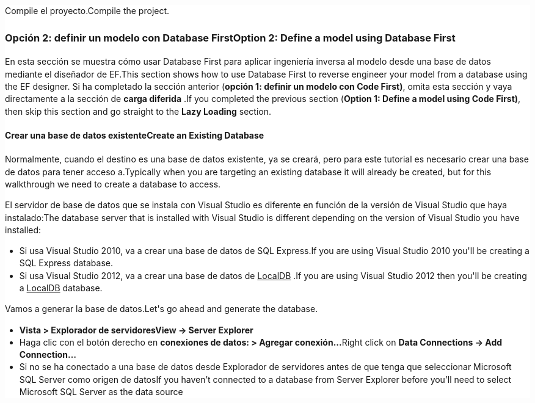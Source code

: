 <span data-ttu-id="7d0b0-157">Compile el proyecto.</span><span class="sxs-lookup"><span data-stu-id="7d0b0-157">Compile the project.</span></span>

### <a name="option-2-define-a-model-using-database-first"></a><span data-ttu-id="7d0b0-158">Opción 2: definir un modelo con Database First</span><span class="sxs-lookup"><span data-stu-id="7d0b0-158">Option 2: Define a model using Database First</span></span>

<span data-ttu-id="7d0b0-159">En esta sección se muestra cómo usar Database First para aplicar ingeniería inversa al modelo desde una base de datos mediante el diseñador de EF.</span><span class="sxs-lookup"><span data-stu-id="7d0b0-159">This section shows how to use Database First to reverse engineer your model from a database using the EF designer.</span></span> <span data-ttu-id="7d0b0-160">Si ha completado la sección anterior (**opción 1: definir un modelo con Code First)**, omita esta sección y vaya directamente a la sección de **carga diferida** .</span><span class="sxs-lookup"><span data-stu-id="7d0b0-160">If you completed the previous section (**Option 1: Define a model using Code First)**, then skip this section and go straight to the **Lazy Loading** section.</span></span>

#### <a name="create-an-existing-database"></a><span data-ttu-id="7d0b0-161">Crear una base de datos existente</span><span class="sxs-lookup"><span data-stu-id="7d0b0-161">Create an Existing Database</span></span>

<span data-ttu-id="7d0b0-162">Normalmente, cuando el destino es una base de datos existente, ya se creará, pero para este tutorial es necesario crear una base de datos para tener acceso a.</span><span class="sxs-lookup"><span data-stu-id="7d0b0-162">Typically when you are targeting an existing database it will already be created, but for this walkthrough we need to create a database to access.</span></span>

<span data-ttu-id="7d0b0-163">El servidor de base de datos que se instala con Visual Studio es diferente en función de la versión de Visual Studio que haya instalado:</span><span class="sxs-lookup"><span data-stu-id="7d0b0-163">The database server that is installed with Visual Studio is different depending on the version of Visual Studio you have installed:</span></span>

-   <span data-ttu-id="7d0b0-164">Si usa Visual Studio 2010, va a crear una base de datos de SQL Express.</span><span class="sxs-lookup"><span data-stu-id="7d0b0-164">If you are using Visual Studio 2010 you'll be creating a SQL Express database.</span></span>
-   <span data-ttu-id="7d0b0-165">Si usa Visual Studio 2012, va a crear una base de datos de [LocalDB](https://msdn.microsoft.com/library/hh510202.aspx) .</span><span class="sxs-lookup"><span data-stu-id="7d0b0-165">If you are using Visual Studio 2012 then you'll be creating a [LocalDB](https://msdn.microsoft.com/library/hh510202.aspx) database.</span></span>

<span data-ttu-id="7d0b0-166">Vamos a generar la base de datos.</span><span class="sxs-lookup"><span data-stu-id="7d0b0-166">Let's go ahead and generate the database.</span></span>

-   <span data-ttu-id="7d0b0-167">**Vista &gt; Explorador de servidores**</span><span class="sxs-lookup"><span data-stu-id="7d0b0-167">**View -&gt; Server Explorer**</span></span>
-   <span data-ttu-id="7d0b0-168">Haga clic con el botón derecho en **conexiones de datos: &gt; Agregar conexión...**</span><span class="sxs-lookup"><span data-stu-id="7d0b0-168">Right click on **Data Connections -&gt; Add Connection…**</span></span>
-   <span data-ttu-id="7d0b0-169">Si no se ha conectado a una base de datos desde Explorador de servidores antes de que tenga que seleccionar Microsoft SQL Server como origen de datos</span><span class="sxs-lookup"><span data-stu-id="7d0b0-169">If you haven’t connected to a database from Server Explorer before you’ll need to select Microsoft SQL Server as the data source</span></span>
